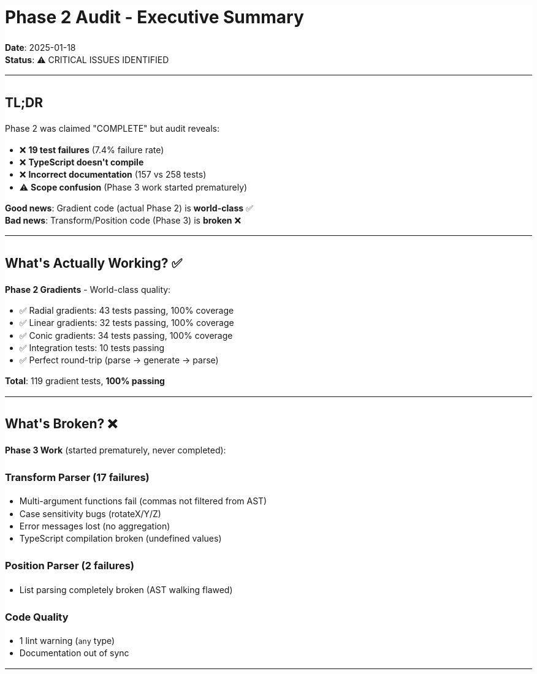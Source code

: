 # Phase 2 Audit - Executive Summary

**Date**: 2025-01-18  
**Status**: ⚠️ CRITICAL ISSUES IDENTIFIED

---

## TL;DR

Phase 2 was claimed "COMPLETE" but audit reveals:
- ❌ **19 test failures** (7.4% failure rate)
- ❌ **TypeScript doesn't compile**
- ❌ **Incorrect documentation** (157 vs 258 tests)
- ⚠️ **Scope confusion** (Phase 3 work started prematurely)

**Good news**: Gradient code (actual Phase 2) is **world-class** ✅  
**Bad news**: Transform/Position code (Phase 3) is **broken** ❌

---

## What's Actually Working? ✅

**Phase 2 Gradients** - World-class quality:
- ✅ Radial gradients: 43 tests passing, 100% coverage
- ✅ Linear gradients: 32 tests passing, 100% coverage
- ✅ Conic gradients: 34 tests passing, 100% coverage
- ✅ Integration tests: 10 tests passing
- ✅ Perfect round-trip (parse → generate → parse)

**Total**: 119 gradient tests, **100% passing**

---

## What's Broken? ❌

**Phase 3 Work** (started prematurely, never completed):

### Transform Parser (17 failures)
- Multi-argument functions fail (commas not filtered from AST)
- Case sensitivity bugs (rotateX/Y/Z)
- Error messages lost (no aggregation)
- TypeScript compilation broken (undefined values)

### Position Parser (2 failures)
- List parsing completely broken (AST walking flawed)

### Code Quality
- 1 lint warning (`any` type)
- Documentation out of sync

---
